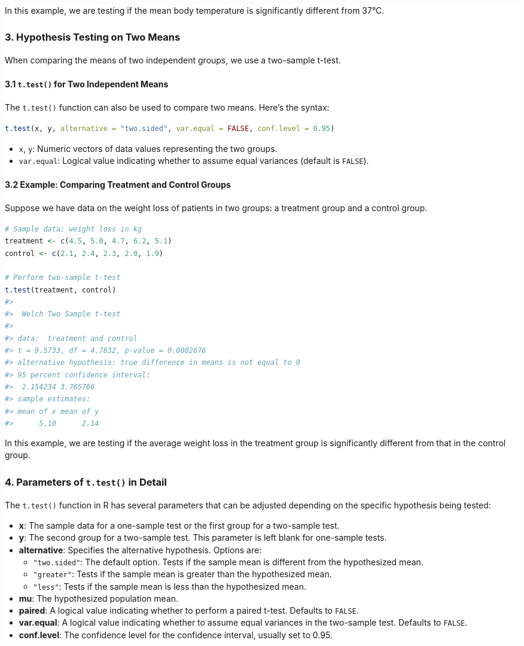 
In this example, we are testing if the mean body temperature is significantly different from 37°C.

### 3. Hypothesis Testing on Two Means

When comparing the means of two independent groups, we use a two-sample t-test.

#### 3.1 `t.test()` for Two Independent Means

The `t.test()` function can also be used to compare two means. Here’s the syntax:

```r
t.test(x, y, alternative = "two.sided", var.equal = FALSE, conf.level = 0.95)
```

- `x`, `y`: Numeric vectors of data values representing the two groups.
- `var.equal`: Logical value indicating whether to assume equal variances (default is `FALSE`).

#### 3.2 Example: Comparing Treatment and Control Groups

Suppose we have data on the weight loss of patients in two groups: a treatment group and a control group.


```r
# Sample data: weight loss in kg
treatment <- c(4.5, 5.0, 4.7, 6.2, 5.1)
control <- c(2.1, 2.4, 2.3, 2.0, 1.9)

# Perform two-sample t-test
t.test(treatment, control)
#> 
#> 	Welch Two Sample t-test
#> 
#> data:  treatment and control
#> t = 9.5733, df = 4.7832, p-value = 0.0002676
#> alternative hypothesis: true difference in means is not equal to 0
#> 95 percent confidence interval:
#>  2.154234 3.765766
#> sample estimates:
#> mean of x mean of y 
#>      5.10      2.14
```

In this example, we are testing if the average weight loss in the treatment group is significantly different from that in the control group.

### 4. Parameters of `t.test()` in Detail

The `t.test()` function in R has several parameters that can be adjusted depending on the specific hypothesis being tested:

- **x**: The sample data for a one-sample test or the first group for a two-sample test.
- **y**: The second group for a two-sample test. This parameter is left blank for one-sample tests.
- **alternative**: Specifies the alternative hypothesis. Options are:
  - `"two.sided"`: The default option. Tests if the sample mean is different from the hypothesized mean.
  - `"greater"`: Tests if the sample mean is greater than the hypothesized mean.
  - `"less"`: Tests if the sample mean is less than the hypothesized mean.
- **mu**: The hypothesized population mean.
- **paired**: A logical value indicating whether to perform a paired t-test. Defaults to `FALSE`.
- **var.equal**: A logical value indicating whether to assume equal variances in the two-sample test. Defaults to `FALSE`.
- **conf.level**: The confidence level for the confidence interval, usually set to 0.95.
